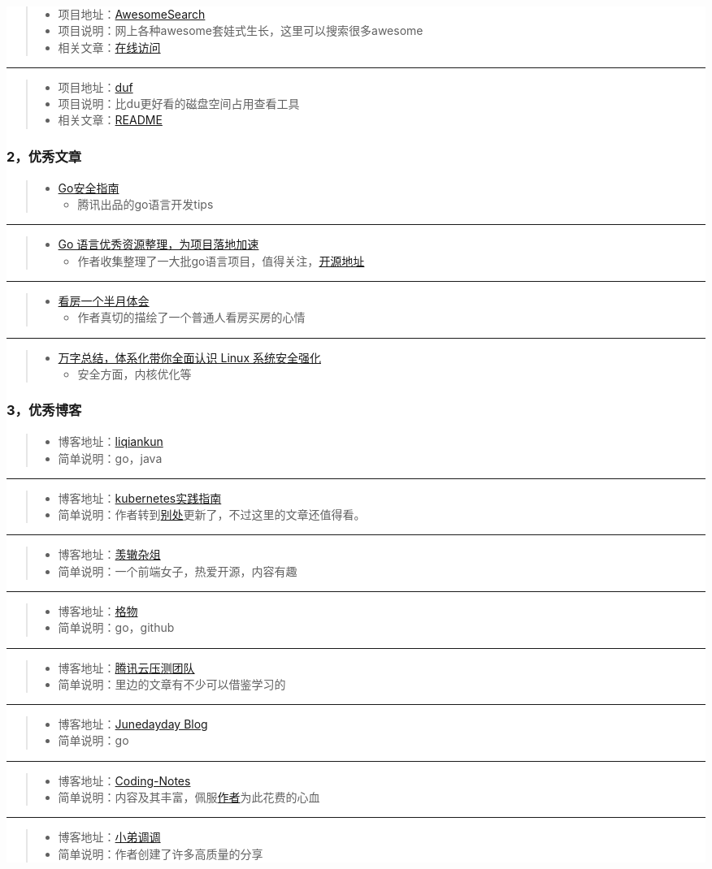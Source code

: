 > - 项目地址：[AwesomeSearch](https://github.com/lockys/AwesomeSearch)
> - 项目说明：网上各种awesome套娃式生长，这里可以搜索很多awesome
> - 相关文章：[在线访问](https://awesomelists.top/)

----

> - 项目地址：[duf](https://github.com/muesli/duf)
> - 项目说明：比du更好看的磁盘空间占用查看工具
> - 相关文章：[README](https://github.com/muesli/duf/blob/master/README.md)

### **2，优秀文章**

> - [Go安全指南](https://github.com/Tencent/secguide/blob/main/Go%E5%AE%89%E5%85%A8%E6%8C%87%E5%8D%97.md)
>   - 腾讯出品的go语言开发tips

----

> - [Go 语言优秀资源整理，为项目落地加速](https://cs.leops.cn/#/)
>   - 作者收集整理了一大批go语言项目，值得关注，[开源地址](https://github.com/shockerli/go-awesome)

---

> -  [看房一个半月体会](https://mp.weixin.qq.com/s/RUGMOMqC8y_B0fMV4ayiBQ)
>    - 作者真切的描绘了一个普通人看房买房的心情

---

> - [万字总结，体系化带你全面认识 Linux 系统安全强化](https://mp.weixin.qq.com/s/r2uCYZt5aEYecXcwDvmeEQ)
>   - 安全方面，内核优化等


### **3，优秀博客**

> - 博客地址：[liqiankun](https://qiankunli.github.io/)
> - 简单说明：go，java

----

> - 博客地址：[kubernetes实践指南](https://k8s.imroc.io/)
> - 简单说明：作者转到[别处](https://imroc.cc/k8s/best-practice/)更新了，不过这里的文章还值得看。

----


> - 博客地址：[羡辙杂俎](http://zhangwenli.com/)
> - 简单说明：一个前端女子，热爱开源，内容有趣

----

> - 博客地址：[格物](https://shockerli.net/)
> - 简单说明：go，github

----

> - 博客地址：[腾讯云压测团队](https://cloud.tencent.com/developer/team/pressuretestteam)
> - 简单说明：里边的文章有不少可以借鉴学习的

----


> - 博客地址：[Junedayday Blog](http://junes.tech/)
> - 简单说明：go

----

> - 博客地址：[Coding-Notes](https://notes.abelsu7.top/#/)
> - 简单说明：内容及其丰富，佩服[作者](https://abelsu7.top/)为此花费的心血

-----

> - 博客地址：[小弟调调](https://wangchujiang.com/)
> - 简单说明：作者创建了许多高质量的分享
